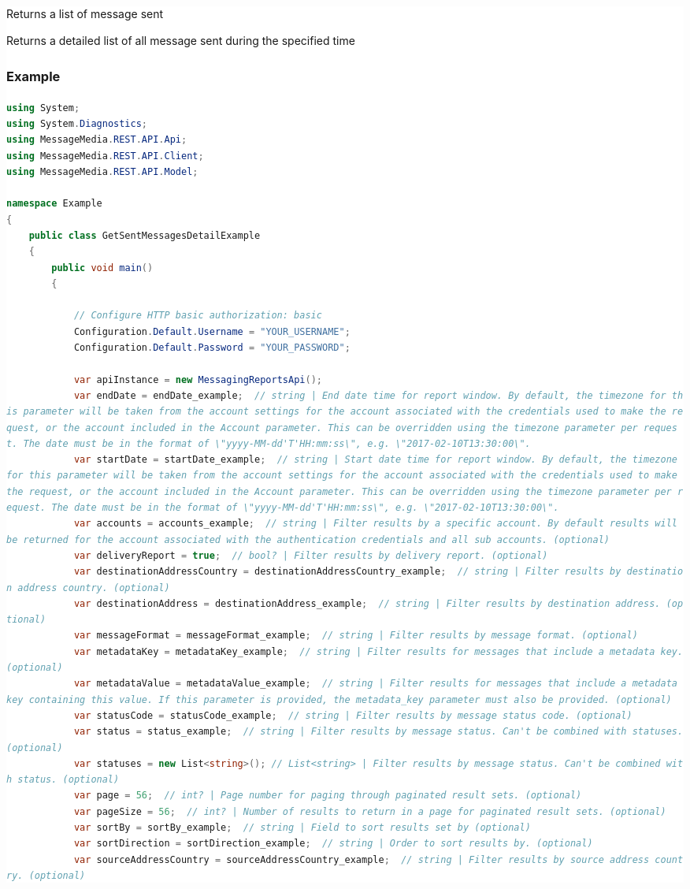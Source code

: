 Returns a list of message sent

Returns a detailed list of all message sent during the specified time

### Example
```csharp
using System;
using System.Diagnostics;
using MessageMedia.REST.API.Api;
using MessageMedia.REST.API.Client;
using MessageMedia.REST.API.Model;

namespace Example
{
    public class GetSentMessagesDetailExample
    {
        public void main()
        {
            
            // Configure HTTP basic authorization: basic
            Configuration.Default.Username = "YOUR_USERNAME";
            Configuration.Default.Password = "YOUR_PASSWORD";

            var apiInstance = new MessagingReportsApi();
            var endDate = endDate_example;  // string | End date time for report window. By default, the timezone for this parameter will be taken from the account settings for the account associated with the credentials used to make the request, or the account included in the Account parameter. This can be overridden using the timezone parameter per request. The date must be in the format of \"yyyy-MM-dd'T'HH:mm:ss\", e.g. \"2017-02-10T13:30:00\".
            var startDate = startDate_example;  // string | Start date time for report window. By default, the timezone for this parameter will be taken from the account settings for the account associated with the credentials used to make the request, or the account included in the Account parameter. This can be overridden using the timezone parameter per request. The date must be in the format of \"yyyy-MM-dd'T'HH:mm:ss\", e.g. \"2017-02-10T13:30:00\".
            var accounts = accounts_example;  // string | Filter results by a specific account. By default results will be returned for the account associated with the authentication credentials and all sub accounts. (optional) 
            var deliveryReport = true;  // bool? | Filter results by delivery report. (optional) 
            var destinationAddressCountry = destinationAddressCountry_example;  // string | Filter results by destination address country. (optional) 
            var destinationAddress = destinationAddress_example;  // string | Filter results by destination address. (optional) 
            var messageFormat = messageFormat_example;  // string | Filter results by message format. (optional) 
            var metadataKey = metadataKey_example;  // string | Filter results for messages that include a metadata key. (optional) 
            var metadataValue = metadataValue_example;  // string | Filter results for messages that include a metadata key containing this value. If this parameter is provided, the metadata_key parameter must also be provided. (optional) 
            var statusCode = statusCode_example;  // string | Filter results by message status code. (optional) 
            var status = status_example;  // string | Filter results by message status. Can't be combined with statuses. (optional) 
            var statuses = new List<string>(); // List<string> | Filter results by message status. Can't be combined with status. (optional) 
            var page = 56;  // int? | Page number for paging through paginated result sets. (optional) 
            var pageSize = 56;  // int? | Number of results to return in a page for paginated result sets. (optional) 
            var sortBy = sortBy_example;  // string | Field to sort results set by (optional) 
            var sortDirection = sortDirection_example;  // string | Order to sort results by. (optional) 
            var sourceAddressCountry = sourceAddressCountry_example;  // string | Filter results by source address country. (optional) 
```